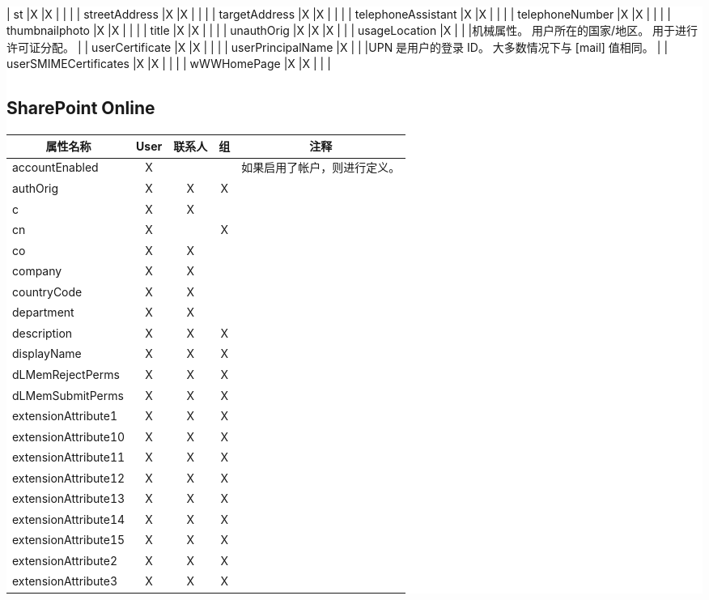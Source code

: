 | st |X |X | | |
| streetAddress |X |X | | |
| targetAddress |X |X | | |
| telephoneAssistant |X |X | | |
| telephoneNumber |X |X | | |
| thumbnailphoto |X |X | | |
| title |X |X | | |
| unauthOrig |X |X |X | |
| usageLocation |X | | |机械属性。 用户所在的国家/地区。 用于进行许可证分配。 |
| userCertificate |X |X | | |
| userPrincipalName |X | | |UPN 是用户的登录 ID。 大多数情况下与 [mail] 值相同。 |
| userSMIMECertificates |X |X | | |
| wWWHomePage |X |X | | |

## <a name="sharepoint-online"></a>SharePoint Online
| 属性名称 | User | 联系人 | 组 | 注释 |
| --- |:---:|:---:|:---:| --- |
| accountEnabled |X | | |如果启用了帐户，则进行定义。 |
| authOrig |X |X |X | |
| c |X |X | | |
| cn |X | |X | |
| co |X |X | | |
| company |X |X | | |
| countryCode |X |X | | |
| department |X |X | | |
| description |X |X |X | |
| displayName |X |X |X | |
| dLMemRejectPerms |X |X |X | |
| dLMemSubmitPerms |X |X |X | |
| extensionAttribute1 |X |X |X | |
| extensionAttribute10 |X |X |X | |
| extensionAttribute11 |X |X |X | |
| extensionAttribute12 |X |X |X | |
| extensionAttribute13 |X |X |X | |
| extensionAttribute14 |X |X |X | |
| extensionAttribute15 |X |X |X | |
| extensionAttribute2 |X |X |X | |
| extensionAttribute3 |X |X |X | |